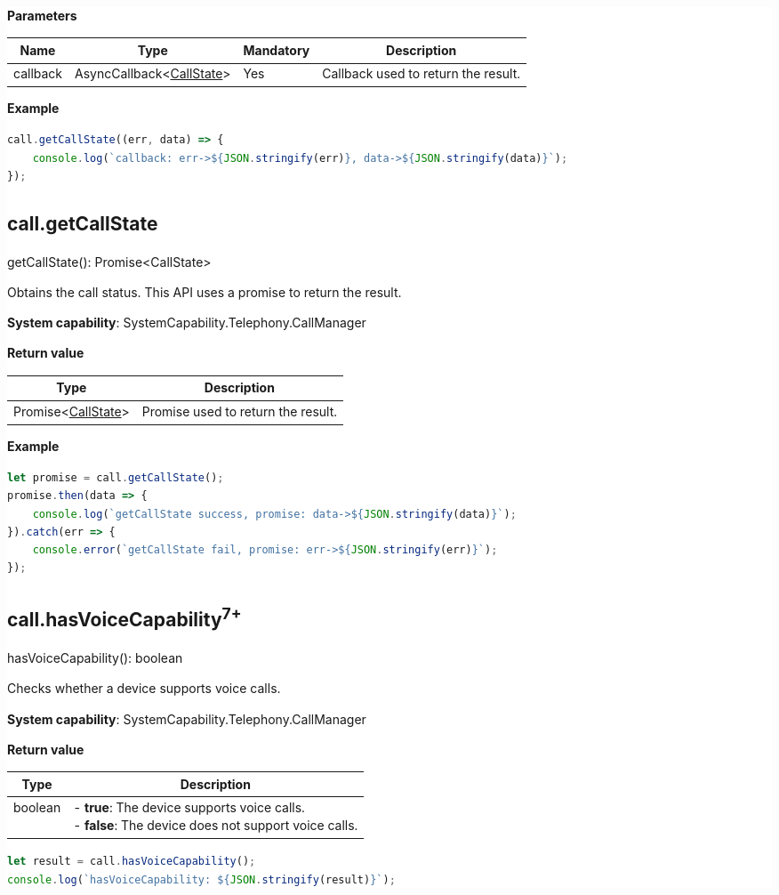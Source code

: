 **Parameters**

| Name  | Type                                        | Mandatory | Description                                |
| -------- | -------------------------------------------- | ---- | ------------------------------------ |
| callback | AsyncCallback&lt;[CallState](#callstate)&gt; | Yes  | Callback used to return the result. |

**Example**

```js
call.getCallState((err, data) => {
    console.log(`callback: err->${JSON.stringify(err)}, data->${JSON.stringify(data)}`);
});
```


## call.getCallState

getCallState\(\): Promise<CallState\>

Obtains the call status. This API uses a promise to return the result.

**System capability**: SystemCapability.Telephony.CallManager

**Return value**

| Type                                  | Description                                   |
| -------------------------------------- | --------------------------------------- |
| Promise&lt;[CallState](#callstate)&gt; | Promise used to return the result. |

**Example**

```js
let promise = call.getCallState();
promise.then(data => {
    console.log(`getCallState success, promise: data->${JSON.stringify(data)}`);
}).catch(err => {
    console.error(`getCallState fail, promise: err->${JSON.stringify(err)}`);
});
```

## call.hasVoiceCapability<sup>7+</sup>

hasVoiceCapability(): boolean

Checks whether a device supports voice calls.

**System capability**: SystemCapability.Telephony.CallManager

**Return value**

| Type   | Description                                                        |
| ------- | ------------------------------------------------------------ |
| boolean | - **true**: The device supports voice calls.<br>- **false**: The device does not support voice calls. |

```js
let result = call.hasVoiceCapability(); 
console.log(`hasVoiceCapability: ${JSON.stringify(result)}`);
```

